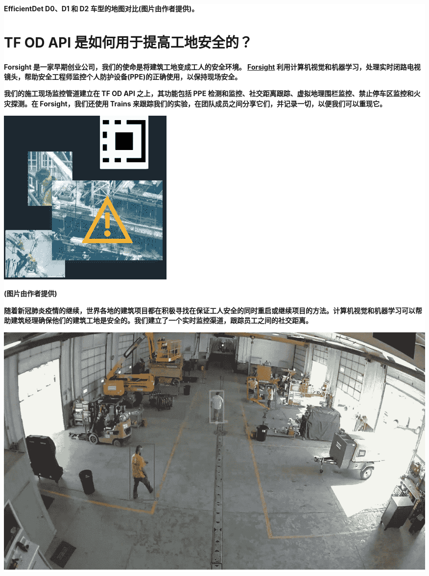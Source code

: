 **EfficientDet D0、D1 和 D2 车型的地图对比(图片由作者提供)。**

# **TF OD API 是如何用于提高工地安全的？**

**Forsight 是一家早期创业公司，我们的使命是将建筑工地变成工人的安全环境。 [Forsight](https://forsight.ai/) 利用计算机视觉和机器学习，处理实时闭路电视镜头，帮助安全工程师监控个人防护设备(PPE)的正确使用，以保持现场安全。**

**我们的施工现场监控管道建立在 TF OD API 之上，其功能包括 **PPE 检测和监控、社交距离跟踪、虚拟地理围栏监控、禁止停车区监控和火灾探测**。在 Forsight，我们还使用 Trains 来跟踪我们的实验，在团队成员之间分享它们，并记录一切，以便我们可以重现它。**

**![](img/8416aac5f7442fd1eef22abf2b2df913.png)**

**(图片由作者提供)**

**随着新冠肺炎疫情的继续，世界各地的建筑项目都在积极寻找在保证工人安全的同时重启或继续项目的方法。计算机视觉和机器学习可以帮助建筑经理确保他们的建筑工地是安全的。我们建立了一个实时监控渠道，跟踪员工之间的社交距离。**

**![](img/f6f194677c2f8f9353c22a6418d1e46b.png)**
